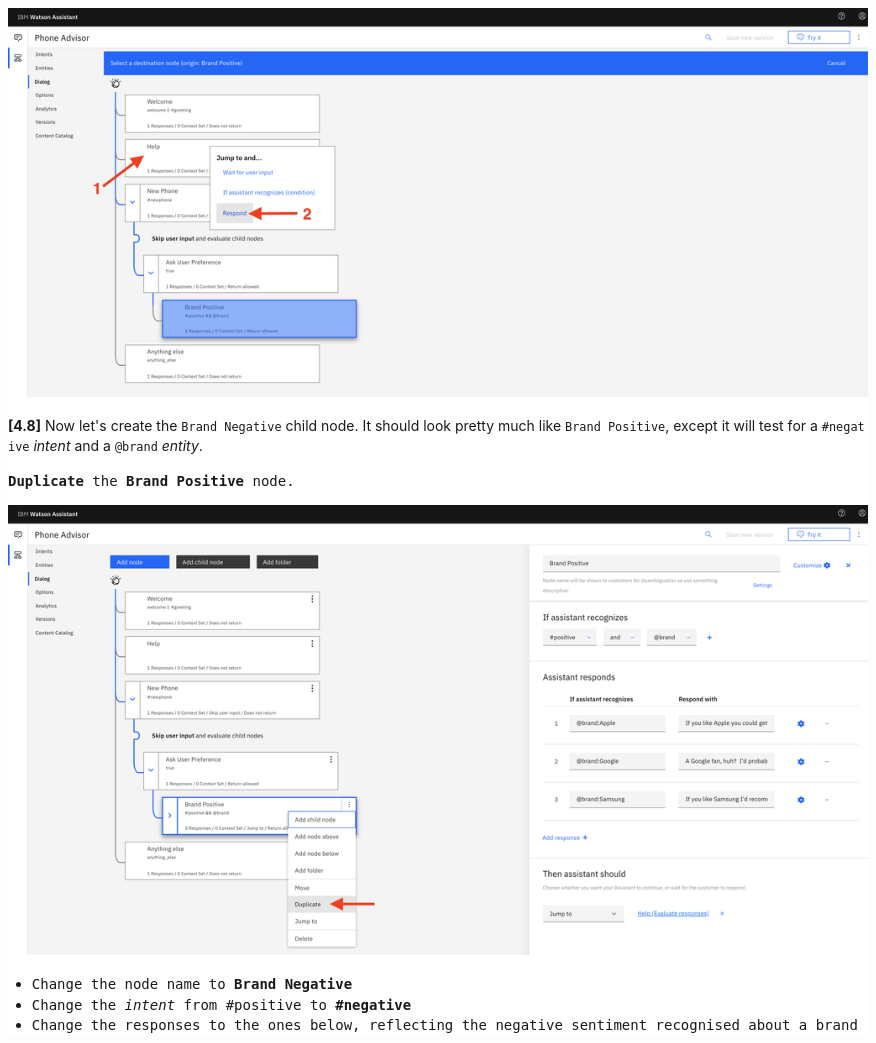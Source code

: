 ![](./images/33-dialog-positive-jumptohelp.png)

**[4.8]** Now let's create the `Brand Negative` child node. It should look pretty much like `Brand Positive`, except it will test for a `#negative` _intent_ and a `@brand` _entity_.

<kbd>**Duplicate** the **Brand Positive** node.</kbd>

![](./images/34-duplicate-node.png)

- <kbd>Change the node name to **Brand Negative**</kbd>
- <kbd>Change the _intent_ from #positive to **#negative**</kbd>
- <kbd>Change the responses to the ones below, reflecting the negative sentiment recognised about a brand</kbd>
